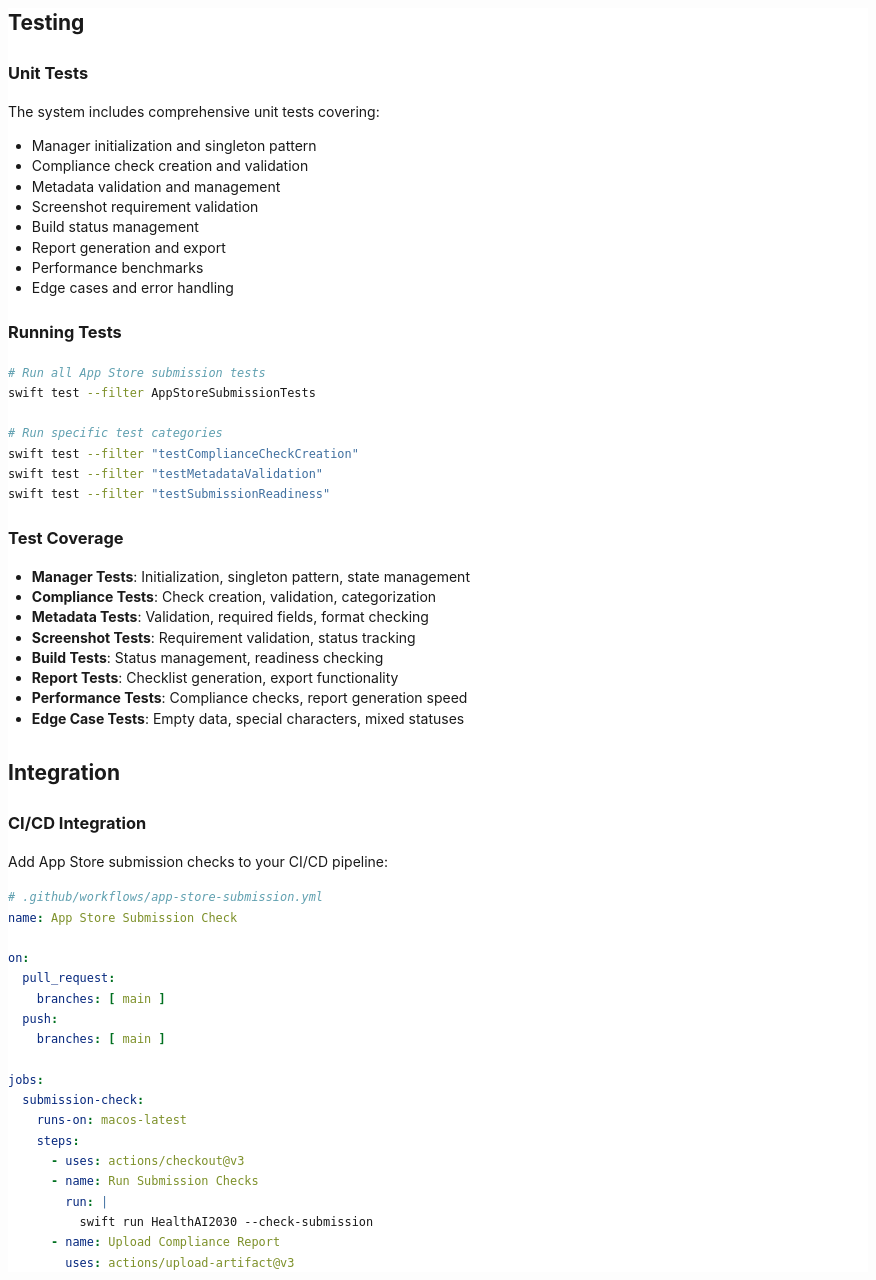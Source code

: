 ## Testing

### Unit Tests

The system includes comprehensive unit tests covering:

- Manager initialization and singleton pattern
- Compliance check creation and validation
- Metadata validation and management
- Screenshot requirement validation
- Build status management
- Report generation and export
- Performance benchmarks
- Edge cases and error handling

### Running Tests

```bash
# Run all App Store submission tests
swift test --filter AppStoreSubmissionTests

# Run specific test categories
swift test --filter "testComplianceCheckCreation"
swift test --filter "testMetadataValidation"
swift test --filter "testSubmissionReadiness"
```

### Test Coverage

- **Manager Tests**: Initialization, singleton pattern, state management
- **Compliance Tests**: Check creation, validation, categorization
- **Metadata Tests**: Validation, required fields, format checking
- **Screenshot Tests**: Requirement validation, status tracking
- **Build Tests**: Status management, readiness checking
- **Report Tests**: Checklist generation, export functionality
- **Performance Tests**: Compliance checks, report generation speed
- **Edge Case Tests**: Empty data, special characters, mixed statuses

## Integration

### CI/CD Integration

Add App Store submission checks to your CI/CD pipeline:

```yaml
# .github/workflows/app-store-submission.yml
name: App Store Submission Check

on:
  pull_request:
    branches: [ main ]
  push:
    branches: [ main ]

jobs:
  submission-check:
    runs-on: macos-latest
    steps:
      - uses: actions/checkout@v3
      - name: Run Submission Checks
        run: |
          swift run HealthAI2030 --check-submission
      - name: Upload Compliance Report
        uses: actions/upload-artifact@v3
```